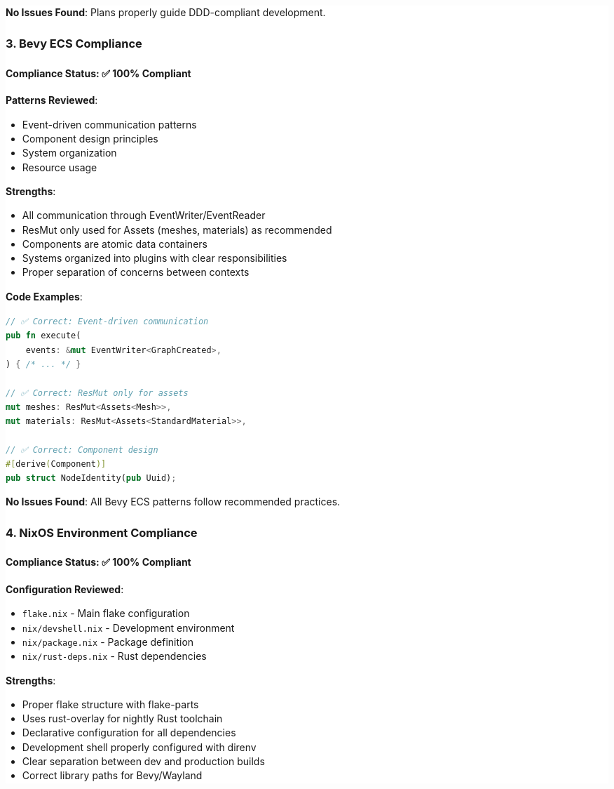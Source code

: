 **No Issues Found**: Plans properly guide DDD-compliant development.

### 3. Bevy ECS Compliance

#### Compliance Status: ✅ 100% Compliant

**Patterns Reviewed**:
- Event-driven communication patterns
- Component design principles
- System organization
- Resource usage

**Strengths**:
- All communication through EventWriter/EventReader
- ResMut only used for Assets (meshes, materials) as recommended
- Components are atomic data containers
- Systems organized into plugins with clear responsibilities
- Proper separation of concerns between contexts

**Code Examples**:
```rust
// ✅ Correct: Event-driven communication
pub fn execute(
    events: &mut EventWriter<GraphCreated>,
) { /* ... */ }

// ✅ Correct: ResMut only for assets
mut meshes: ResMut<Assets<Mesh>>,
mut materials: ResMut<Assets<StandardMaterial>>,

// ✅ Correct: Component design
#[derive(Component)]
pub struct NodeIdentity(pub Uuid);
```

**No Issues Found**: All Bevy ECS patterns follow recommended practices.

### 4. NixOS Environment Compliance

#### Compliance Status: ✅ 100% Compliant

**Configuration Reviewed**:
- `flake.nix` - Main flake configuration
- `nix/devshell.nix` - Development environment
- `nix/package.nix` - Package definition
- `nix/rust-deps.nix` - Rust dependencies

**Strengths**:
- Proper flake structure with flake-parts
- Uses rust-overlay for nightly Rust toolchain
- Declarative configuration for all dependencies
- Development shell properly configured with direnv
- Clear separation between dev and production builds
- Correct library paths for Bevy/Wayland
